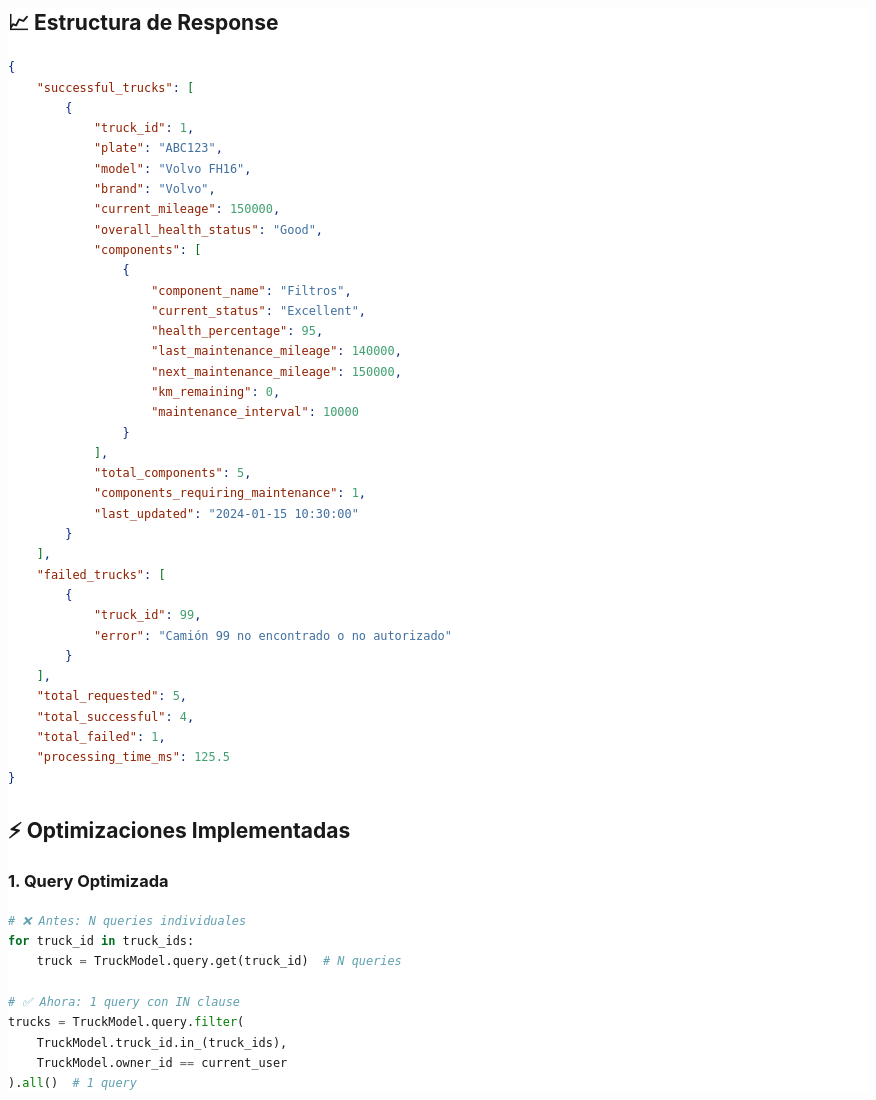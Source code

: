 ## 📈 **Estructura de Response**

```json
{
    "successful_trucks": [
        {
            "truck_id": 1,
            "plate": "ABC123",
            "model": "Volvo FH16",
            "brand": "Volvo",
            "current_mileage": 150000,
            "overall_health_status": "Good",
            "components": [
                {
                    "component_name": "Filtros",
                    "current_status": "Excellent",
                    "health_percentage": 95,
                    "last_maintenance_mileage": 140000,
                    "next_maintenance_mileage": 150000,
                    "km_remaining": 0,
                    "maintenance_interval": 10000
                }
            ],
            "total_components": 5,
            "components_requiring_maintenance": 1,
            "last_updated": "2024-01-15 10:30:00"
        }
    ],
    "failed_trucks": [
        {
            "truck_id": 99,
            "error": "Camión 99 no encontrado o no autorizado"
        }
    ],
    "total_requested": 5,
    "total_successful": 4,
    "total_failed": 1,
    "processing_time_ms": 125.5
}
```

## ⚡ **Optimizaciones Implementadas**

### **1. Query Optimizada**
```python
# ❌ Antes: N queries individuales
for truck_id in truck_ids:
    truck = TruckModel.query.get(truck_id)  # N queries

# ✅ Ahora: 1 query con IN clause
trucks = TruckModel.query.filter(
    TruckModel.truck_id.in_(truck_ids),
    TruckModel.owner_id == current_user
).all()  # 1 query
```
